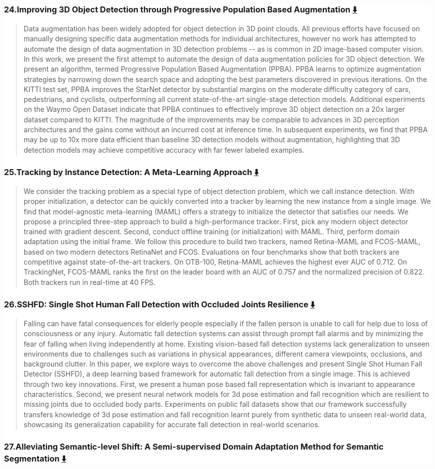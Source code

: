 ### 24.Improving 3D Object Detection through Progressive Population Based Augmentation  [ :arrow_down: ](https://arxiv.org/pdf/2004.00831.pdf)
>  Data augmentation has been widely adopted for object detection in 3D point clouds. All previous efforts have focused on manually designing specific data augmentation methods for individual architectures, however no work has attempted to automate the design of data augmentation in 3D detection problems -- as is common in 2D image-based computer vision. In this work, we present the first attempt to automate the design of data augmentation policies for 3D object detection. We present an algorithm, termed Progressive Population Based Augmentation (PPBA). PPBA learns to optimize augmentation strategies by narrowing down the search space and adopting the best parameters discovered in previous iterations. On the KITTI test set, PPBA improves the StarNet detector by substantial margins on the moderate difficulty category of cars, pedestrians, and cyclists, outperforming all current state-of-the-art single-stage detection models. Additional experiments on the Waymo Open Dataset indicate that PPBA continues to effectively improve 3D object detection on a 20x larger dataset compared to KITTI. The magnitude of the improvements may be comparable to advances in 3D perception architectures and the gains come without an incurred cost at inference time. In subsequent experiments, we find that PPBA may be up to 10x more data efficient than baseline 3D detection models without augmentation, highlighting that 3D detection models may achieve competitive accuracy with far fewer labeled examples. 
### 25.Tracking by Instance Detection: A Meta-Learning Approach  [ :arrow_down: ](https://arxiv.org/pdf/2004.00830.pdf)
>  We consider the tracking problem as a special type of object detection problem, which we call instance detection. With proper initialization, a detector can be quickly converted into a tracker by learning the new instance from a single image. We find that model-agnostic meta-learning (MAML) offers a strategy to initialize the detector that satisfies our needs. We propose a principled three-step approach to build a high-performance tracker. First, pick any modern object detector trained with gradient descent. Second, conduct offline training (or initialization) with MAML. Third, perform domain adaptation using the initial frame. We follow this procedure to build two trackers, named Retina-MAML and FCOS-MAML, based on two modern detectors RetinaNet and FCOS. Evaluations on four benchmarks show that both trackers are competitive against state-of-the-art trackers. On OTB-100, Retina-MAML achieves the highest ever AUC of 0.712. On TrackingNet, FCOS-MAML ranks the first on the leader board with an AUC of 0.757 and the normalized precision of 0.822. Both trackers run in real-time at 40 FPS. 
### 26.SSHFD: Single Shot Human Fall Detection with Occluded Joints Resilience  [ :arrow_down: ](https://arxiv.org/pdf/2004.00797.pdf)
>  Falling can have fatal consequences for elderly people especially if the fallen person is unable to call for help due to loss of consciousness or any injury. Automatic fall detection systems can assist through prompt fall alarms and by minimizing the fear of falling when living independently at home. Existing vision-based fall detection systems lack generalization to unseen environments due to challenges such as variations in physical appearances, different camera viewpoints, occlusions, and background clutter. In this paper, we explore ways to overcome the above challenges and present Single Shot Human Fall Detector (SSHFD), a deep learning based framework for automatic fall detection from a single image. This is achieved through two key innovations. First, we present a human pose based fall representation which is invariant to appearance characteristics. Second, we present neural network models for 3d pose estimation and fall recognition which are resilient to missing joints due to occluded body parts. Experiments on public fall datasets show that our framework successfully transfers knowledge of 3d pose estimation and fall recognition learnt purely from synthetic data to unseen real-world data, showcasing its generalization capability for accurate fall detection in real-world scenarios. 
### 27.Alleviating Semantic-level Shift: A Semi-supervised Domain Adaptation Method for Semantic Segmentation  [ :arrow_down: ](https://arxiv.org/pdf/2004.00794.pdf)